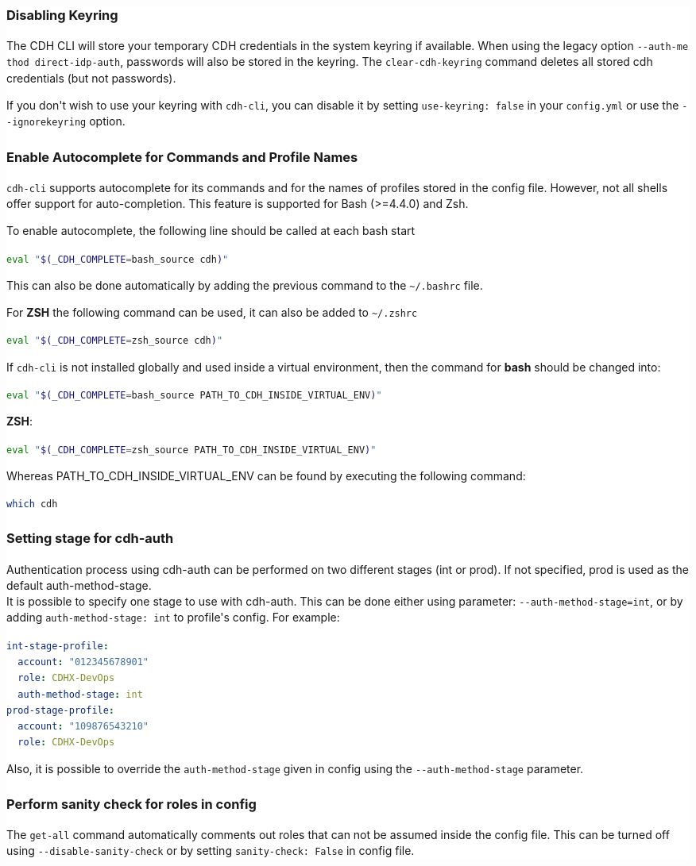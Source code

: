 ### Disabling Keyring

The CDH CLI will store your temporary CDH credentials in the system keyring if available. When using the legacy option `--auth-method direct-idp-auth`, passwords will also be stored in the keyring.
The `clear-cdh-keyring` command deletes all stored cdh credentials (but not passwords). 

If you don't wish to use your keyring with `cdh-cli`, you can disable it by setting `use-keyring: false` in your `config.yml` or use the `--ignorekeyring` option.

### Enable Autocomplete for Commands and Profile Names

`cdh-cli` supports autocomplete for its commands and for the names of profiles stored in the config file. However, not all shells offer support for auto-completion. This feature is supported for Bash (>=4.4.0) and Zsh.

To enable autocomplete, the following line should be called at each bash start

```sh
eval "$(_CDH_COMPLETE=bash_source cdh)"
``` 

This can also be done automatically by adding the previous command to the `~/.bashrc` file.

For **ZSH** the following command can be used, it can also be added to `~/.zshrc`

```sh
eval "$(_CDH_COMPLETE=zsh_source cdh)"
```


If `cdh-cli` is not installed globally and used inside a virtual environment, then the command for **bash** should be changed into:

```sh
eval "$(_CDH_COMPLETE=bash_source PATH_TO_CDH_INSIDE_VIRTUAL_ENV)"
```

**ZSH**:

```sh
eval "$(_CDH_COMPLETE=zsh_source PATH_TO_CDH_INSIDE_VIRTUAL_ENV)"
```

Whereas PATH_TO_CDH_INSIDE_VIRTUAL_ENV can be found by executing the following command:

```sh
which cdh
```

### Setting stage for cdh-auth
Authentication process using cdh-auth can be performed on two different stages (int or prod). If not specified, prod is used as the default auth-method-stage.  
It is possible to specify one stage to use with cdh-auth. This can be done either using parameter: ```--auth-method-stage=int```, or by adding ```auth-method-stage: int``` to profile's config. For example:
```yaml
int-stage-profile:
  account: "012345678901"
  role: CDHX-DevOps
  auth-method-stage: int
prod-stage-profile:
  account: "109876543210"
  role: CDHX-DevOps
```
Also, it is possible to override the ```auth-method-stage``` given in config using the ```--auth-method-stage``` parameter.

###  Perform sanity check for roles in config
The ```get-all``` command automatically comments out roles that can not be assumed inside the config file. This can be turned off using ```--disable-sanity-check``` or by setting ```sanity-check: False``` in config file.
